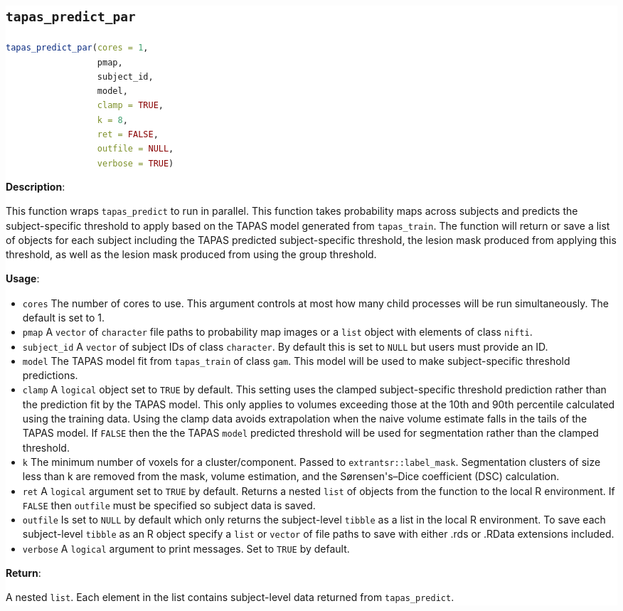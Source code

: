 ## `tapas_predict_par`


```r
tapas_predict_par(cores = 1,
                  pmap,
                  subject_id,
                  model,
                  clamp = TRUE,
                  k = 8,
                  ret = FALSE,
                  outfile = NULL,
                  verbose = TRUE)
```

__Description__:

This function wraps `tapas_predict` to run in parallel. This function takes probability maps across subjects and predicts the subject-specific threshold to apply based on the TAPAS model generated from `tapas_train`. The function will return or save a list of objects for each subject including the TAPAS predicted subject-specific threshold, the lesion mask produced from applying this threshold, as well as the lesion mask produced from using the group threshold.

__Usage__:

- `cores` The number of cores to use. This argument controls at most how many child processes will be run simultaneously. The default is set to 1.
- `pmap` A `vector` of `character` file paths to probability map images or a `list` object with elements of class `nifti`.
- `subject_id` A `vector` of subject IDs of class `character`. By default this is set to `NULL` but users must provide an ID.
- `model` The TAPAS model fit from `tapas_train` of class `gam`. This model will be used to make subject-specific threshold predictions.
- `clamp` A `logical` object set to `TRUE` by default. This setting uses the clamped subject-specific threshold prediction rather than the prediction fit by the TAPAS model. This only applies to volumes exceeding those at the 10th and 90th percentile calculated using the training data. Using the clamp data avoids extrapolation when the naive volume estimate falls in the tails of the TAPAS model. If `FALSE` then the the TAPAS `model` predicted threshold will be used for segmentation rather than the clamped threshold. 
- `k` The minimum number of voxels for a cluster/component. Passed to `extrantsr::label_mask`. Segmentation clusters of size less than k are removed from the mask, volume estimation, and the Sørensen's–Dice coefficient (DSC) calculation.
- `ret` A `logical` argument set to `TRUE` by default. Returns a nested `list` of objects from the function to the local R environment. If `FALSE` then `outfile` must be specified so subject data is saved.
- `outfile` Is set to `NULL` by default which only returns the subject-level `tibble` as a list in the local R environment. To save each subject-level `tibble` as an R object specify a `list` or `vector` of file paths to save with either .rds or .RData extensions included.
- `verbose` A `logical` argument to print messages. Set to `TRUE` by default.

__Return__:

A nested `list`. Each element in the list contains subject-level data returned from `tapas_predict`. 

